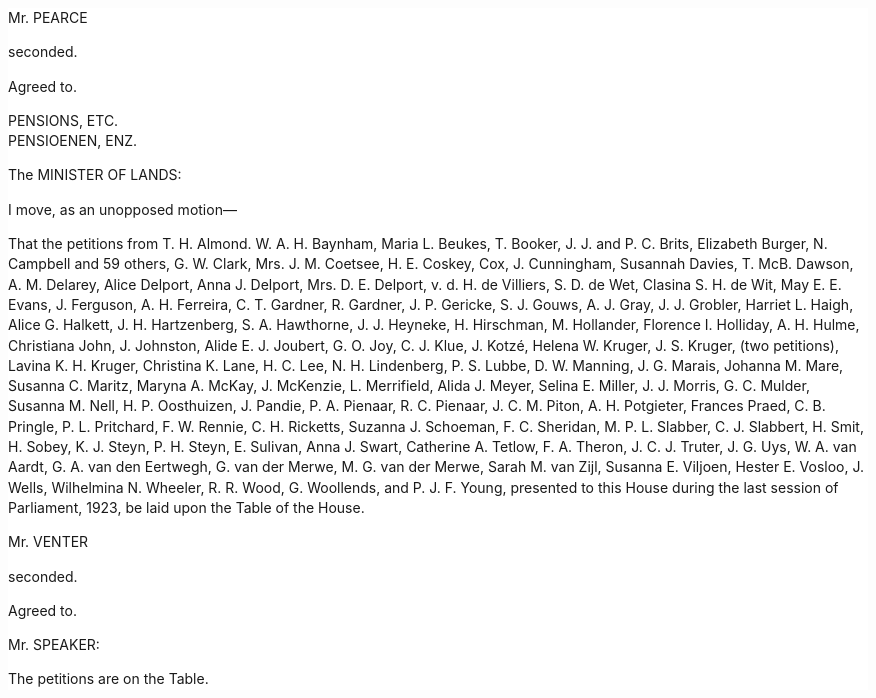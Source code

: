 </speech>

<speech by="#pearce">

<from>Mr. <person refersTo="hansard_za">PEARCE</person></from>

<p>seconded.</p>

<p>Agreed to.</p>

</speech>

</debateSection>

<debateSection name="#pensions_etc">

<heading>PENSIONS, ETC.<br/>PENSIOENEN, ENZ.</heading>

<speech by="#minister_of_lands">

<from>The <person refersTo="hansard_za">MINISTER OF LANDS</person>:</from>

<p>I move, as an unopposed motion&#x2014;</p>

<block name="quote">That the petitions from T. H. Almond. W. A. H. Baynham, Maria L. Beukes, T. Booker, J. J. and P. C. Brits, Elizabeth Burger, N. Campbell and 59 others, G. W. Clark, Mrs. J. M. Coetsee, H. E. Coskey, Cox, J. Cunningham, Susannah Davies, T. McB. Dawson, A. M. Delarey, Alice Delport, Anna J. Delport, Mrs. D. E. Delport, v. d. H. de Villiers, S. D. de Wet, Clasina S. H. de Wit, May E. E. Evans, J. Ferguson, A. H. Ferreira, C. T. Gardner, R. Gardner, J. P. Gericke, S. J. Gouws, A. J. Gray, J. J. Grobler, Harriet L. Haigh, Alice G. Halkett, J. H. Hartzenberg, S. A. Hawthorne, J. J. Heyneke, H. Hirschman, M. Hollander, Florence I. Holliday, A. H. Hulme, Christiana John, J. Johnston, Alide E. J. Joubert, G. O. Joy, C. J. Klue, J. Kotzé, Helena W. Kruger, J. S. Kruger, (two petitions), Lavina K. H. Kruger, Christina K. Lane, H. C. Lee, N. H. Lindenberg, P. S. Lubbe, D. W. Manning, J. G. Marais, Johanna M. Mare, Susanna C. Maritz, Maryna A. McKay, J. McKenzie, L. Merrifield, Alida J. Meyer, Selina E. Miller, J. J. Morris, G. C. Mulder, Susanna M. Nell, H. P. Oosthuizen, J. Pandie, P. A. Pienaar, R. C. Pienaar, J. C. M. Piton, A. H. Potgieter, Frances Praed, C. B. Pringle, P. L. Pritchard, F. W. Rennie, C. H. Ricketts, Suzanna J. Schoeman, F. C. Sheridan, M. P. L. Slabber, C. J. Slabbert, H. Smit, H. Sobey, K. J. Steyn, P. H. Steyn, E. Sulivan, Anna J. Swart, Catherine A. Tetlow, F. A. Theron, J. C. J. Truter, J. G. Uys, W. A. van Aardt, G. A. van den Eertwegh, G. van der Merwe, M. G. van der Merwe, Sarah M. van Zijl, Susanna E. Viljoen, Hester E. Vosloo, J. Wells, Wilhelmina N. Wheeler, R. R. Wood, G. Woollends, and P. J. F. Young, presented to this House during the last session of Parliament, 1923, be laid upon the Table of the House.</block>

</speech>

<speech by="#venter">

<from>Mr. <person refersTo="hansard_za">VENTER</person></from>

<p>seconded.</p>

<p>Agreed to.</p>

</speech>

<speech by="#speaker">

<from>Mr. <person refersTo="hansard_za">SPEAKER</person>:</from>

<p>The petitions are on the Table.</p>
